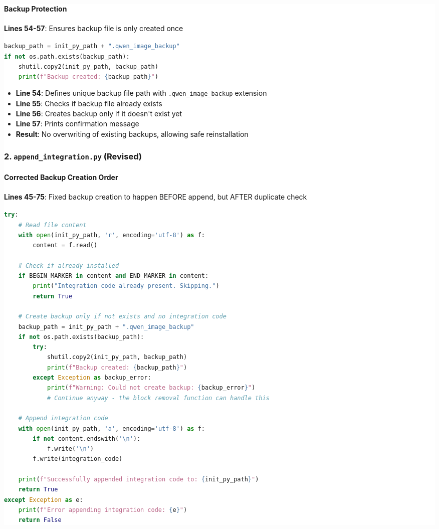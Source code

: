#### Backup Protection

**Lines 54-57**: Ensures backup file is only created once

```python
backup_path = init_py_path + ".qwen_image_backup"
if not os.path.exists(backup_path):
    shutil.copy2(init_py_path, backup_path)
    print(f"Backup created: {backup_path}")
```

- **Line 54**: Defines unique backup file path with `.qwen_image_backup` extension
- **Line 55**: Checks if backup file already exists
- **Line 56**: Creates backup only if it doesn't exist yet
- **Line 57**: Prints confirmation message
- **Result**: No overwriting of existing backups, allowing safe reinstallation

### 2. `append_integration.py` (Revised)

#### Corrected Backup Creation Order

**Lines 45-75**: Fixed backup creation to happen BEFORE append, but AFTER duplicate check

```python
try:
    # Read file content
    with open(init_py_path, 'r', encoding='utf-8') as f:
        content = f.read()
    
    # Check if already installed
    if BEGIN_MARKER in content and END_MARKER in content:
        print("Integration code already present. Skipping.")
        return True
    
    # Create backup only if not exists and no integration code
    backup_path = init_py_path + ".qwen_image_backup"
    if not os.path.exists(backup_path):
        try:
            shutil.copy2(init_py_path, backup_path)
            print(f"Backup created: {backup_path}")
        except Exception as backup_error:
            print(f"Warning: Could not create backup: {backup_error}")
            # Continue anyway - the block removal function can handle this
    
    # Append integration code
    with open(init_py_path, 'a', encoding='utf-8') as f:
        if not content.endswith('\n'):
            f.write('\n')
        f.write(integration_code)
    
    print(f"Successfully appended integration code to: {init_py_path}")
    return True
except Exception as e:
    print(f"Error appending integration code: {e}")
    return False
```
